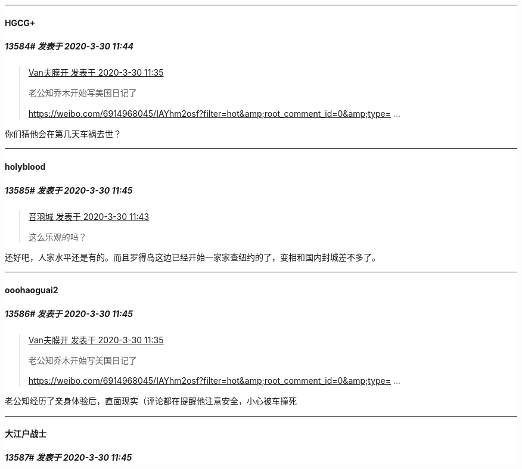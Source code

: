 



*****

####  HGCG+  
##### 13584#       发表于 2020-3-30 11:44



<blockquote><a href="httphttps://bbs.saraba1st.com/2b/forum.php?mod=redirect&amp;goto=findpost&amp;pid=46921107&amp;ptid=1920488" target="_blank">Van夫膜开 发表于 2020-3-30 11:35</a>

老公知乔木开始写美国日记了

https://weibo.com/6914968045/IAYhm2osf?filter=hot&amp;root_comment_id=0&amp;type= ...</blockquote>
你们猜他会在第几天车祸去世？







*****

####  holyblood  
##### 13585#       发表于 2020-3-30 11:45



<blockquote><a href="httphttps://bbs.saraba1st.com/2b/forum.php?mod=redirect&amp;goto=findpost&amp;pid=46921208&amp;ptid=1920488" target="_blank">音羽城 发表于 2020-3-30 11:43</a>

这么乐观的吗？</blockquote>
还好吧，人家水平还是有的。而且罗得岛这边已经开始一家家查纽约的了，变相和国内封城差不多了。







*****

####  ooohaoguai2  
##### 13586#       发表于 2020-3-30 11:45



<blockquote><a href="httphttps://bbs.saraba1st.com/2b/forum.php?mod=redirect&amp;goto=findpost&amp;pid=46921107&amp;ptid=1920488" target="_blank">Van夫膜开 发表于 2020-3-30 11:35</a>

老公知乔木开始写美国日记了

https://weibo.com/6914968045/IAYhm2osf?filter=hot&amp;root_comment_id=0&amp;type= ...</blockquote>
老公知经历了亲身体验后，直面现实（评论都在提醒他注意安全，小心被车撞死







*****

####  大江户战士  
##### 13587#       发表于 2020-3-30 11:45

